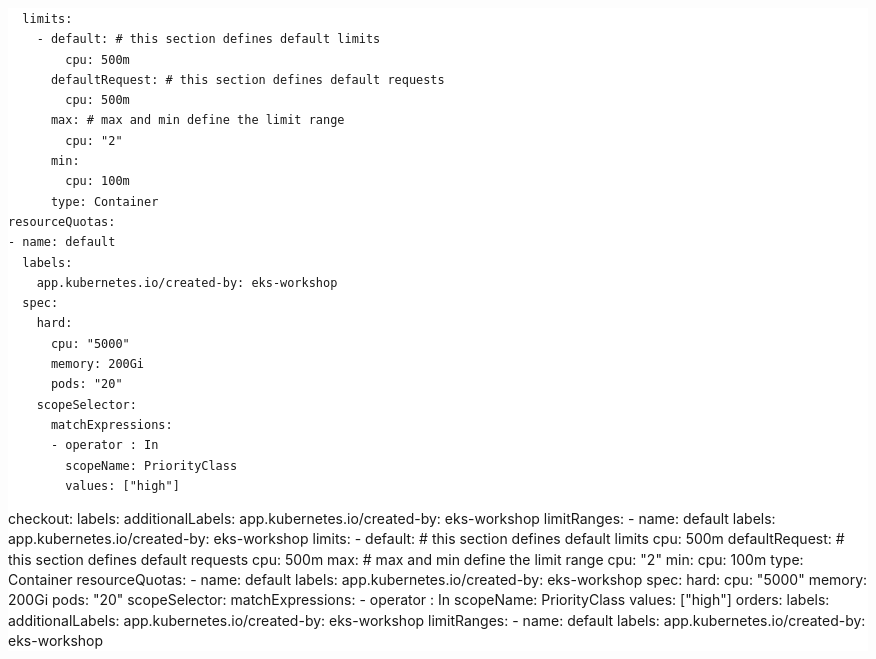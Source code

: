       limits:
        - default: # this section defines default limits
            cpu: 500m
          defaultRequest: # this section defines default requests
            cpu: 500m
          max: # max and min define the limit range
            cpu: "2"
          min:
            cpu: 100m
          type: Container
    resourceQuotas:
    - name: default
      labels:
        app.kubernetes.io/created-by: eks-workshop
      spec:
        hard:
          cpu: "5000"
          memory: 200Gi
          pods: "20"
        scopeSelector:
          matchExpressions:
          - operator : In
            scopeName: PriorityClass
            values: ["high"]
  checkout:
    labels:
      additionalLabels:
        app.kubernetes.io/created-by: eks-workshop
    limitRanges:
    - name: default
      labels:
        app.kubernetes.io/created-by: eks-workshop
      limits:
        - default: # this section defines default limits
            cpu: 500m
          defaultRequest: # this section defines default requests
            cpu: 500m
          max: # max and min define the limit range
            cpu: "2"
          min:
            cpu: 100m
          type: Container
    resourceQuotas:
    - name: default
      labels:
        app.kubernetes.io/created-by: eks-workshop
      spec:
        hard:
          cpu: "5000"
          memory: 200Gi
          pods: "20"
        scopeSelector:
          matchExpressions:
          - operator : In
            scopeName: PriorityClass
            values: ["high"]
  orders:
    labels:
      additionalLabels:
        app.kubernetes.io/created-by: eks-workshop
    limitRanges:
    - name: default
      labels:
        app.kubernetes.io/created-by: eks-workshop